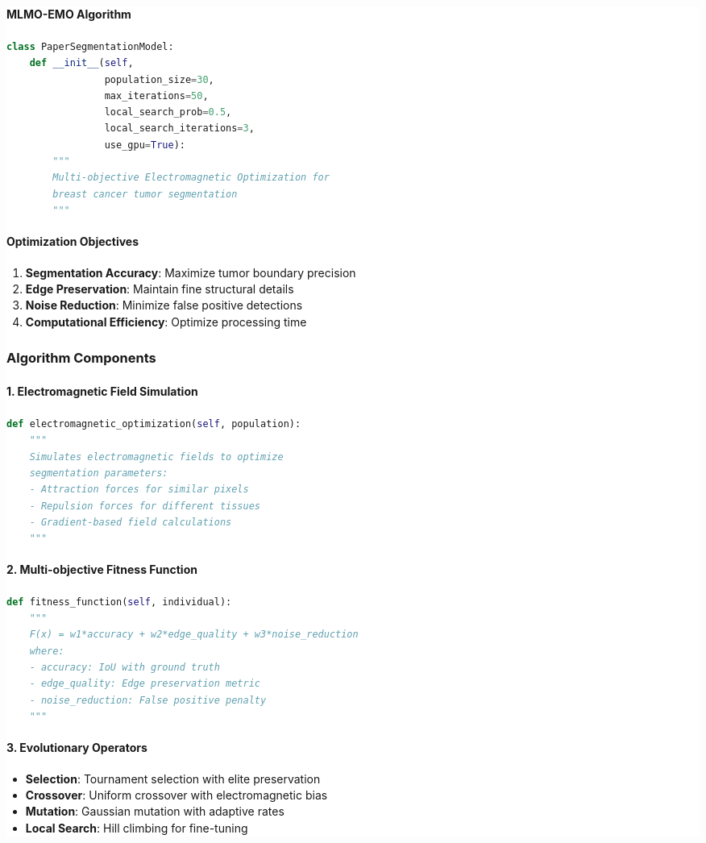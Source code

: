 #### **MLMO-EMO Algorithm**
```python
class PaperSegmentationModel:
    def __init__(self, 
                 population_size=30,
                 max_iterations=50,
                 local_search_prob=0.5,
                 local_search_iterations=3,
                 use_gpu=True):
        """
        Multi-objective Electromagnetic Optimization for
        breast cancer tumor segmentation
        """
```

#### **Optimization Objectives**
1. **Segmentation Accuracy**: Maximize tumor boundary precision
2. **Edge Preservation**: Maintain fine structural details
3. **Noise Reduction**: Minimize false positive detections
4. **Computational Efficiency**: Optimize processing time

### **Algorithm Components**

#### **1. Electromagnetic Field Simulation**
```python
def electromagnetic_optimization(self, population):
    """
    Simulates electromagnetic fields to optimize
    segmentation parameters:
    - Attraction forces for similar pixels
    - Repulsion forces for different tissues
    - Gradient-based field calculations
    """
```

#### **2. Multi-objective Fitness Function**
```python
def fitness_function(self, individual):
    """
    F(x) = w1*accuracy + w2*edge_quality + w3*noise_reduction
    where:
    - accuracy: IoU with ground truth
    - edge_quality: Edge preservation metric
    - noise_reduction: False positive penalty
    """
```

#### **3. Evolutionary Operators**
- **Selection**: Tournament selection with elite preservation
- **Crossover**: Uniform crossover with electromagnetic bias
- **Mutation**: Gaussian mutation with adaptive rates
- **Local Search**: Hill climbing for fine-tuning
